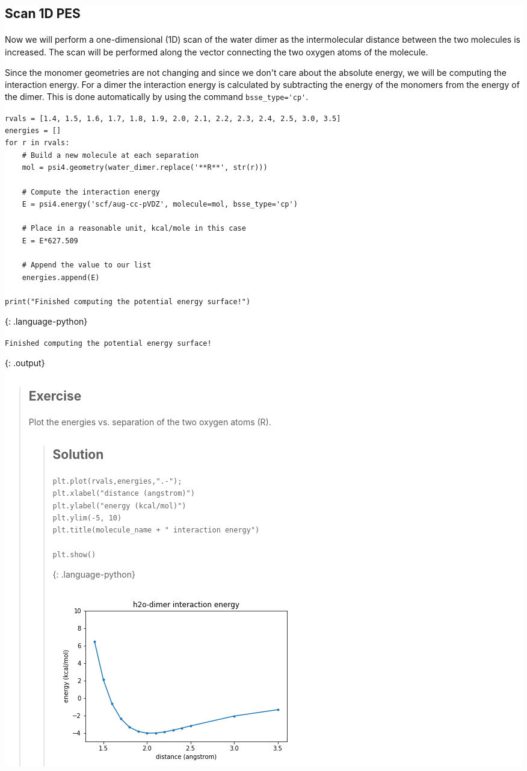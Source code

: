 ## Scan 1D PES
Now we will perform a one-dimensional (1D) scan of the water dimer as the intermolecular distance between the two molecules is increased.  The scan will be performed along the vector connecting the two oxygen atoms of the molecule.  

Since the monomer geometries are not changing and since we don't care about the absolute energy, we will be computing the interaction energy. For a dimer the interaction energy is calculated by subtracting the energy of the monomers from the energy of the dimer. This is done automatically by using the command `bsse_type='cp'`.

```
rvals = [1.4, 1.5, 1.6, 1.7, 1.8, 1.9, 2.0, 2.1, 2.2, 2.3, 2.4, 2.5, 3.0, 3.5]
energies = []
for r in rvals:
    # Build a new molecule at each separation
    mol = psi4.geometry(water_dimer.replace('**R**', str(r)))

    # Compute the interaction energy
    E = psi4.energy('scf/aug-cc-pVDZ', molecule=mol, bsse_type='cp')

    # Place in a reasonable unit, kcal/mole in this case
    E = E*627.509

    # Append the value to our list
    energies.append(E)

print("Finished computing the potential energy surface!")
```
{: .language-python}
~~~
Finished computing the potential energy surface!
~~~
{: .output}          

> ## Exercise
> Plot the energies vs. separation of the two oxygen atoms (R).  
>
>> ## Solution
>> ~~~
>> plt.plot(rvals,energies,".-");
>> plt.xlabel("distance (angstrom)")
>> plt.ylabel("energy (kcal/mol)")
>> plt.ylim(-5, 10)
>> plt.title(molecule_name + " interaction energy")
>>
>> plt.show()
>> ~~~
>> {: .language-python}
>>
>> <img src="../fig/1D-scan.png"/>